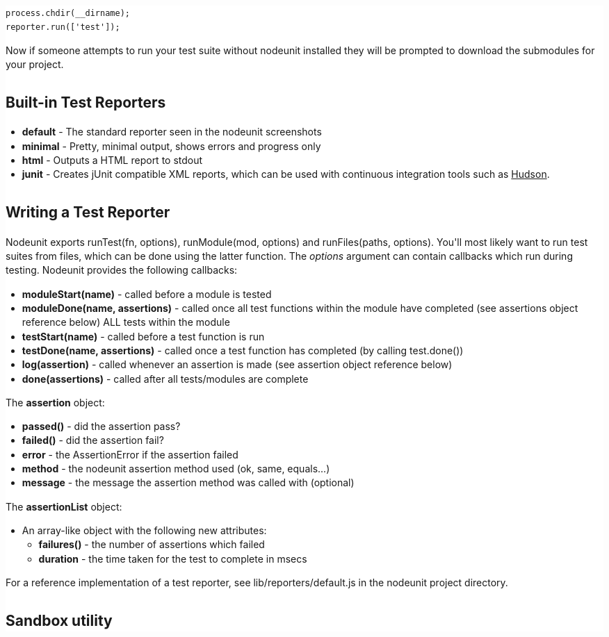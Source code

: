     process.chdir(__dirname);
    reporter.run(['test']);

Now if someone attempts to run your test suite without nodeunit installed they
will be prompted to download the submodules for your project.


Built-in Test Reporters
-----------------------

* __default__ - The standard reporter seen in the nodeunit screenshots
* __minimal__ - Pretty, minimal output, shows errors and progress only
* __html__ - Outputs a HTML report to stdout
* __junit__ - Creates jUnit compatible XML reports, which can be used with
  continuous integration tools such as [Hudson](http://hudson-ci.org/).


Writing a Test Reporter
---------------------

Nodeunit exports runTest(fn, options), runModule(mod, options) and
runFiles(paths, options). You'll most likely want to run test suites from
files, which can be done using the latter function. The _options_ argument can
contain callbacks which run during testing. Nodeunit provides the following
callbacks:

* __moduleStart(name)__ - called before a module is tested
* __moduleDone(name, assertions)__ - called once all test functions within the
  module have completed (see assertions object reference below)
  ALL tests within the module
* __testStart(name)__ - called before a test function is run
* __testDone(name, assertions)__ - called once a test function has completed
  (by calling test.done())
* __log(assertion)__ - called whenever an assertion is made (see assertion
  object reference below)
* __done(assertions)__ - called after all tests/modules are complete

The __assertion__ object:

* __passed()__ - did the assertion pass?
* __failed()__ - did the assertion fail?
* __error__ - the AssertionError if the assertion failed
* __method__ - the nodeunit assertion method used (ok, same, equals...)
* __message__ - the message the assertion method was called with (optional)

The __assertionList__ object:

* An array-like object with the following new attributes:
  * __failures()__ - the number of assertions which failed
  * __duration__ - the time taken for the test to complete in msecs

For a reference implementation of a test reporter, see lib/reporters/default.js in
the nodeunit project directory.


Sandbox utility
---------------
